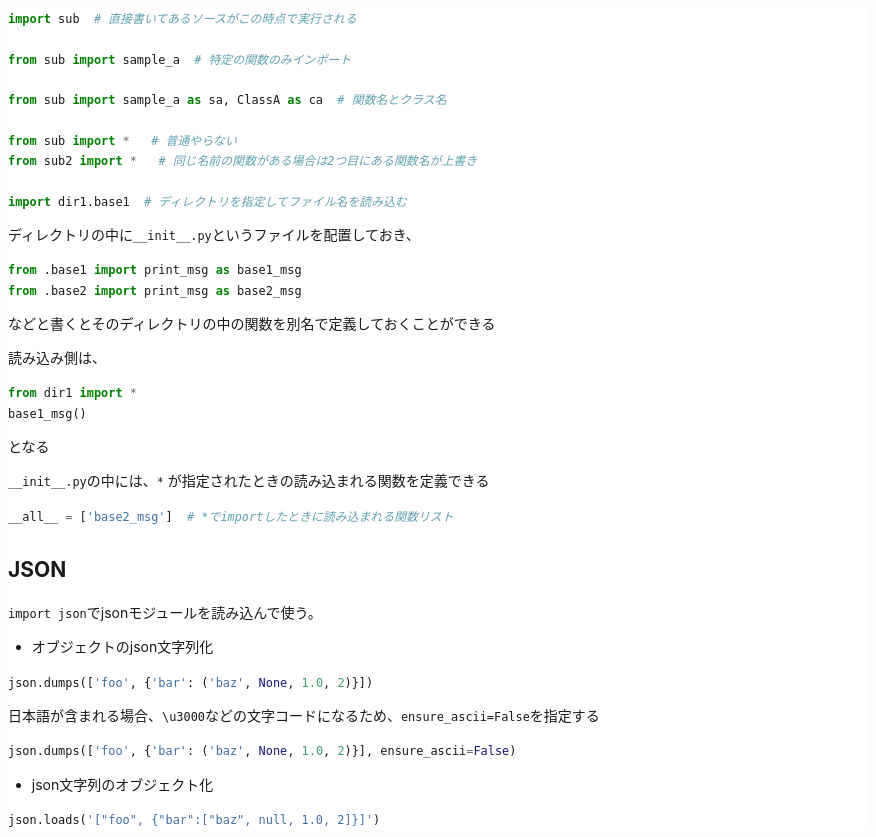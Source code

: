 ```python
import sub  # 直接書いてあるソースがこの時点で実行される

from sub import sample_a  # 特定の関数のみインポート

from sub import sample_a as sa, ClassA as ca  # 関数名とクラス名

from sub import *   # 普通やらない
from sub2 import *   # 同じ名前の関数がある場合は2つ目にある関数名が上書き

import dir1.base1  # ディレクトリを指定してファイル名を読み込む
```

ディレクトリの中に`__init__.py`というファイルを配置しておき、

```python
from .base1 import print_msg as base1_msg
from .base2 import print_msg as base2_msg
```
などと書くとそのディレクトリの中の関数を別名で定義しておくことができる

読み込み側は、

```python
from dir1 import *
base1_msg()
```
となる

`__init__.py`の中には、`*` が指定されたときの読み込まれる関数を定義できる

```python
__all__ = ['base2_msg']  # *でimportしたときに読み込まれる関数リスト
```

## JSON

`import json`でjsonモジュールを読み込んで使う。

- オブジェクトのjson文字列化

```python
json.dumps(['foo', {'bar': ('baz', None, 1.0, 2)}])
```
日本語が含まれる場合、`\u3000`などの文字コードになるため、`ensure_ascii=False`を指定する

```python
json.dumps(['foo', {'bar': ('baz', None, 1.0, 2)}], ensure_ascii=False)
```

- json文字列のオブジェクト化

```python
json.loads('["foo", {"bar":["baz", null, 1.0, 2]}]')
```